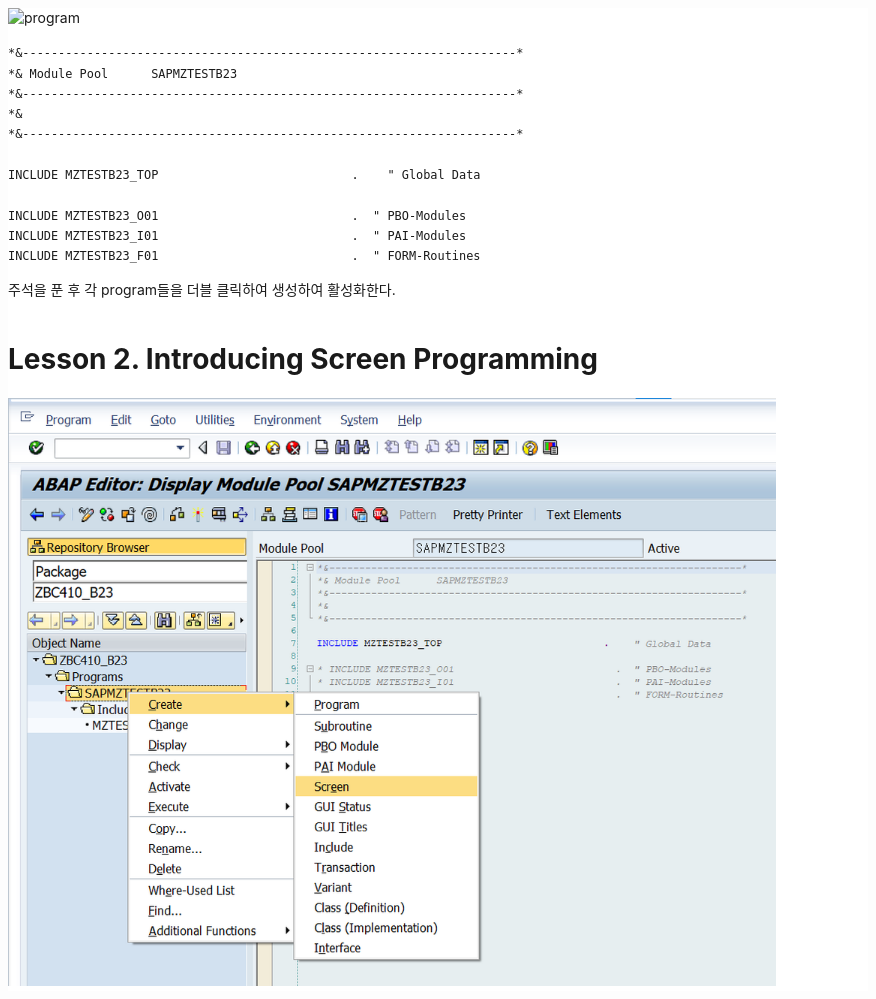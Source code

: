   ![program](img/program3.png)

  

  ```ABAP
  *&---------------------------------------------------------------------*
  *& Module Pool      SAPMZTESTB23
  *&---------------------------------------------------------------------*
  *&
  *&---------------------------------------------------------------------*
  
  INCLUDE MZTESTB23_TOP                           .    " Global Data
  
  INCLUDE MZTESTB23_O01                           .  " PBO-Modules
  INCLUDE MZTESTB23_I01                           .  " PAI-Modules
  INCLUDE MZTESTB23_F01                           .  " FORM-Routines
  ```

  주석을 푼 후 각 program들을 더블 클릭하여 생성하여 활성화한다.



# Lesson 2. Introducing Screen Programming



<img src="img/program4.png" alt="program" style="zoom:75%;" />

